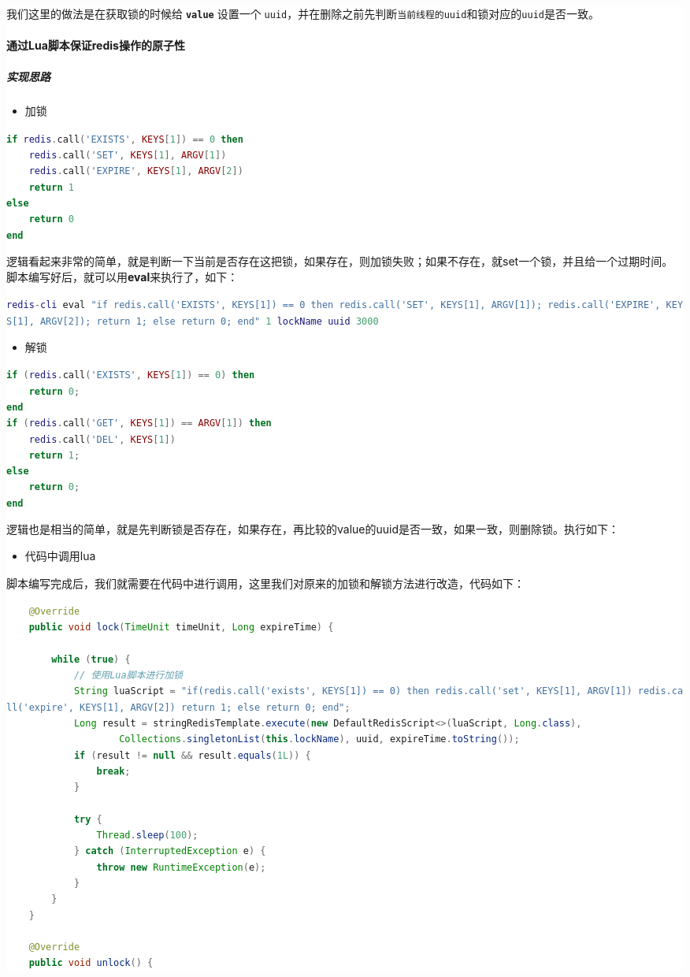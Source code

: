 我们这里的做法是在获取锁的时候给 **`value`** 设置一个 `uuid`，并在删除之前先判断`当前线程的uuid`和锁对应的`uuid`是否一致。

#### 通过Lua脚本保证redis操作的原子性

##### 实现思路

- 加锁

```lua
if redis.call('EXISTS', KEYS[1]) == 0 then
    redis.call('SET', KEYS[1], ARGV[1])
    redis.call('EXPIRE', KEYS[1], ARGV[2])
    return 1
else
    return 0
end
```

逻辑看起来非常的简单，就是判断一下当前是否存在这把锁，如果存在，则加锁失败；如果不存在，就set一个锁，并且给一个过期时间。脚本编写好后，就可以用**eval**来执行了，如下：

```lua
redis-cli eval "if redis.call('EXISTS', KEYS[1]) == 0 then redis.call('SET', KEYS[1], ARGV[1]); redis.call('EXPIRE', KEYS[1], ARGV[2]); return 1; else return 0; end" 1 lockName uuid 3000
```

- 解锁

```lua
if (redis.call('EXISTS', KEYS[1]) == 0) then
    return 0;
end
if (redis.call('GET', KEYS[1]) == ARGV[1]) then
    redis.call('DEL', KEYS[1])
    return 1;
else
    return 0;
end
```

逻辑也是相当的简单，就是先判断锁是否存在，如果存在，再比较的value的uuid是否一致，如果一致，则删除锁。执行如下：

- 代码中调用lua

脚本编写完成后，我们就需要在代码中进行调用，这里我们对原来的加锁和解锁方法进行改造，代码如下：

```java
    @Override
    public void lock(TimeUnit timeUnit, Long expireTime) {

        while (true) {
            // 使用Lua脚本进行加锁
            String luaScript = "if(redis.call('exists', KEYS[1]) == 0) then redis.call('set', KEYS[1], ARGV[1]) redis.call('expire', KEYS[1], ARGV[2]) return 1; else return 0; end";
            Long result = stringRedisTemplate.execute(new DefaultRedisScript<>(luaScript, Long.class),
                    Collections.singletonList(this.lockName), uuid, expireTime.toString());
            if (result != null && result.equals(1L)) {
                break;
            }

            try {
                Thread.sleep(100);
            } catch (InterruptedException e) {
                throw new RuntimeException(e);
            }
        }
    }

    @Override
    public void unlock() {
```